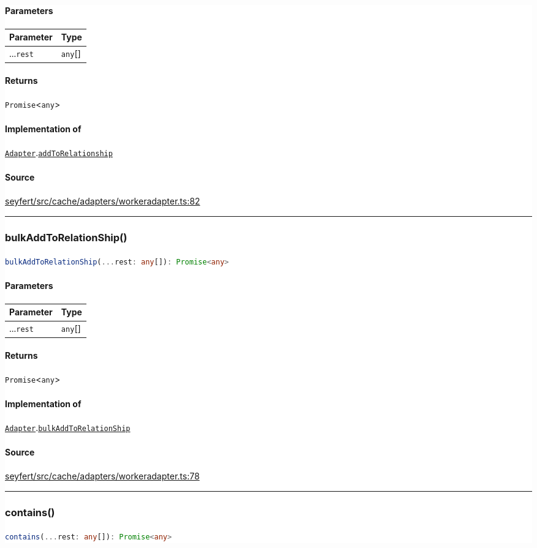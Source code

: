 #### Parameters

| Parameter | Type |
| :------ | :------ |
| ...`rest` | `any`[] |

#### Returns

`Promise`\<`any`\>

#### Implementation of

[`Adapter`](/api/interfaces/adapter/).[`addToRelationship`](/api/interfaces/adapter/#addtorelationship)

#### Source

[seyfert/src/cache/adapters/workeradapter.ts:82](https://github.com/potoland/potocuit/blob/c4fb0c1/src/cache/adapters/workeradapter.ts#L82)

***

### bulkAddToRelationShip()

```ts
bulkAddToRelationShip(...rest: any[]): Promise<any>
```

#### Parameters

| Parameter | Type |
| :------ | :------ |
| ...`rest` | `any`[] |

#### Returns

`Promise`\<`any`\>

#### Implementation of

[`Adapter`](/api/interfaces/adapter/).[`bulkAddToRelationShip`](/api/interfaces/adapter/#bulkaddtorelationship)

#### Source

[seyfert/src/cache/adapters/workeradapter.ts:78](https://github.com/potoland/potocuit/blob/c4fb0c1/src/cache/adapters/workeradapter.ts#L78)

***

### contains()

```ts
contains(...rest: any[]): Promise<any>
```
